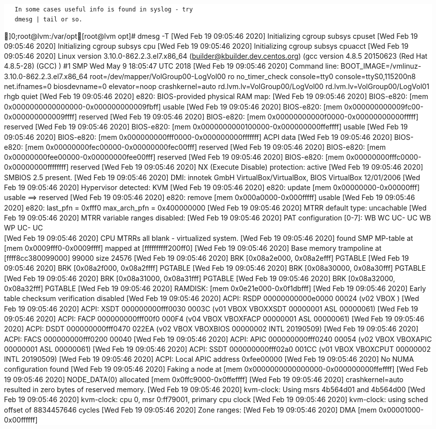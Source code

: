        In some cases useful info is found in syslog - try
       dmesg | tail or so.
]0;root@lvm:/var/opt[root@lvm opt]# dmesg -T
[Wed Feb 19 09:05:46 2020] Initializing cgroup subsys cpuset
[Wed Feb 19 09:05:46 2020] Initializing cgroup subsys cpu
[Wed Feb 19 09:05:46 2020] Initializing cgroup subsys cpuacct
[Wed Feb 19 09:05:46 2020] Linux version 3.10.0-862.2.3.el7.x86_64 (builder@kbuilder.dev.centos.org) (gcc version 4.8.5 20150623 (Red Hat 4.8.5-28) (GCC) ) #1 SMP Wed May 9 18:05:47 UTC 2018
[Wed Feb 19 09:05:46 2020] Command line: BOOT_IMAGE=/vmlinuz-3.10.0-862.2.3.el7.x86_64 root=/dev/mapper/VolGroup00-LogVol00 ro no_timer_check console=tty0 console=ttyS0,115200n8 net.ifnames=0 biosdevname=0 elevator=noop crashkernel=auto rd.lvm.lv=VolGroup00/LogVol00 rd.lvm.lv=VolGroup00/LogVol01 rhgb quiet
[Wed Feb 19 09:05:46 2020] e820: BIOS-provided physical RAM map:
[Wed Feb 19 09:05:46 2020] BIOS-e820: [mem 0x0000000000000000-0x000000000009fbff] usable
[Wed Feb 19 09:05:46 2020] BIOS-e820: [mem 0x000000000009fc00-0x000000000009ffff] reserved
[Wed Feb 19 09:05:46 2020] BIOS-e820: [mem 0x00000000000f0000-0x00000000000fffff] reserved
[Wed Feb 19 09:05:46 2020] BIOS-e820: [mem 0x0000000000100000-0x000000000ffeffff] usable
[Wed Feb 19 09:05:46 2020] BIOS-e820: [mem 0x000000000fff0000-0x000000000fffffff] ACPI data
[Wed Feb 19 09:05:46 2020] BIOS-e820: [mem 0x00000000fec00000-0x00000000fec00fff] reserved
[Wed Feb 19 09:05:46 2020] BIOS-e820: [mem 0x00000000fee00000-0x00000000fee00fff] reserved
[Wed Feb 19 09:05:46 2020] BIOS-e820: [mem 0x00000000fffc0000-0x00000000ffffffff] reserved
[Wed Feb 19 09:05:46 2020] NX (Execute Disable) protection: active
[Wed Feb 19 09:05:46 2020] SMBIOS 2.5 present.
[Wed Feb 19 09:05:46 2020] DMI: innotek GmbH VirtualBox/VirtualBox, BIOS VirtualBox 12/01/2006
[Wed Feb 19 09:05:46 2020] Hypervisor detected: KVM
[Wed Feb 19 09:05:46 2020] e820: update [mem 0x00000000-0x00000fff] usable ==> reserved
[Wed Feb 19 09:05:46 2020] e820: remove [mem 0x000a0000-0x000fffff] usable
[Wed Feb 19 09:05:46 2020] e820: last_pfn = 0xfff0 max_arch_pfn = 0x400000000
[Wed Feb 19 09:05:46 2020] MTRR default type: uncachable
[Wed Feb 19 09:05:46 2020] MTRR variable ranges disabled:
[Wed Feb 19 09:05:46 2020] PAT configuration [0-7]: WB  WC  UC- UC  WB  WP  UC- UC  
[Wed Feb 19 09:05:46 2020] CPU MTRRs all blank - virtualized system.
[Wed Feb 19 09:05:46 2020] found SMP MP-table at [mem 0x0009fff0-0x0009ffff] mapped at [ffffffffff200ff0]
[Wed Feb 19 09:05:46 2020] Base memory trampoline at [ffff8cc380099000] 99000 size 24576
[Wed Feb 19 09:05:46 2020] BRK [0x08a2e000, 0x08a2efff] PGTABLE
[Wed Feb 19 09:05:46 2020] BRK [0x08a2f000, 0x08a2ffff] PGTABLE
[Wed Feb 19 09:05:46 2020] BRK [0x08a30000, 0x08a30fff] PGTABLE
[Wed Feb 19 09:05:46 2020] BRK [0x08a31000, 0x08a31fff] PGTABLE
[Wed Feb 19 09:05:46 2020] BRK [0x08a32000, 0x08a32fff] PGTABLE
[Wed Feb 19 09:05:46 2020] RAMDISK: [mem 0x0e21e000-0x0f1dbfff]
[Wed Feb 19 09:05:46 2020] Early table checksum verification disabled
[Wed Feb 19 09:05:46 2020] ACPI: RSDP 00000000000e0000 00024 (v02 VBOX  )
[Wed Feb 19 09:05:46 2020] ACPI: XSDT 000000000fff0030 0003C (v01 VBOX   VBOXXSDT 00000001 ASL  00000061)
[Wed Feb 19 09:05:46 2020] ACPI: FACP 000000000fff00f0 000F4 (v04 VBOX   VBOXFACP 00000001 ASL  00000061)
[Wed Feb 19 09:05:46 2020] ACPI: DSDT 000000000fff0470 022EA (v02 VBOX   VBOXBIOS 00000002 INTL 20190509)
[Wed Feb 19 09:05:46 2020] ACPI: FACS 000000000fff0200 00040
[Wed Feb 19 09:05:46 2020] ACPI: APIC 000000000fff0240 00054 (v02 VBOX   VBOXAPIC 00000001 ASL  00000061)
[Wed Feb 19 09:05:46 2020] ACPI: SSDT 000000000fff02a0 001CC (v01 VBOX   VBOXCPUT 00000002 INTL 20190509)
[Wed Feb 19 09:05:46 2020] ACPI: Local APIC address 0xfee00000
[Wed Feb 19 09:05:46 2020] No NUMA configuration found
[Wed Feb 19 09:05:46 2020] Faking a node at [mem 0x0000000000000000-0x000000000ffeffff]
[Wed Feb 19 09:05:46 2020] NODE_DATA(0) allocated [mem 0x0ffc9000-0x0ffeffff]
[Wed Feb 19 09:05:46 2020] crashkernel=auto resulted in zero bytes of reserved memory.
[Wed Feb 19 09:05:46 2020] kvm-clock: Using msrs 4b564d01 and 4b564d00
[Wed Feb 19 09:05:46 2020] kvm-clock: cpu 0, msr 0:ff79001, primary cpu clock
[Wed Feb 19 09:05:46 2020] kvm-clock: using sched offset of 8834457646 cycles
[Wed Feb 19 09:05:46 2020] Zone ranges:
[Wed Feb 19 09:05:46 2020]   DMA      [mem 0x00001000-0x00ffffff]